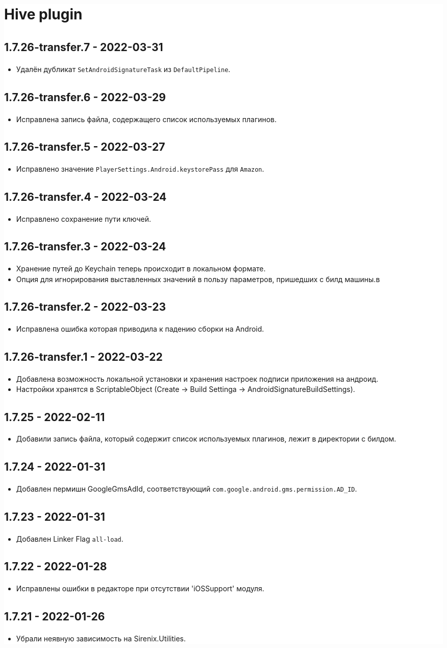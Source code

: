 # Hive plugin

## 1.7.26-transfer.7 - 2022-03-31
* Удалён дубликат `SetAndroidSignatureTask` из `DefaultPipeline`.

## 1.7.26-transfer.6 - 2022-03-29
* Исправлена запись файла, содержащего список используемых плагинов.

## 1.7.26-transfer.5 - 2022-03-27
* Исправлено значение `PlayerSettings.Android.keystorePass` для `Amazon`.

## 1.7.26-transfer.4 - 2022-03-24
* Исправлено сохранение пути ключей.

## 1.7.26-transfer.3 - 2022-03-24
* Хранение путей до Keychain теперь происходит в локальном формате.
* Опция для игнорирования выставленных значений в пользу параметров, пришедших с билд машины.в 

## 1.7.26-transfer.2 - 2022-03-23
* Исправлена ошибка которая приводила к падению сборки на Android.

## 1.7.26-transfer.1 - 2022-03-22
* Добавлена возможность локальной установки и хранения настроек подписи приложения на андроид.
* Настройки хранятся в ScriptableObject (Create -> Build Settinga -> AndroidSignatureBuildSettings).

## 1.7.25 - 2022-02-11
* Добавили запись файла, который содержит список используемых плагинов, лежит в директории с билдом. 

## 1.7.24 - 2022-01-31
* Добавлен пермишн GoogleGmsAdId, соответствующий `com.google.android.gms.permission.AD_ID`.

## 1.7.23 - 2022-01-31
* Добавлен Linker Flag `all-load`.

## 1.7.22 - 2022-01-28
* Исправлены ошибки в редакторе при отсутствии 'iOSSupport' модуля.

## 1.7.21 - 2022-01-26
* Убрали неявную зависимость на Sirenix.Utilities. 
